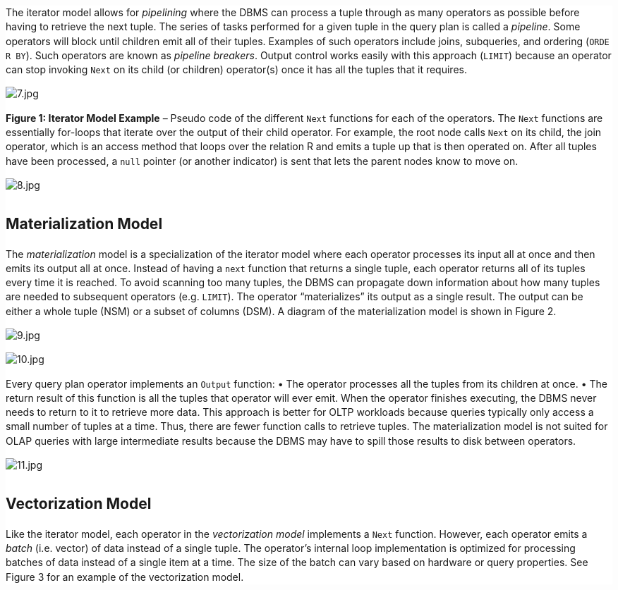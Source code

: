 The iterator model allows for *pipelining* where the DBMS can process a tuple through as many operators as possible before having to retrieve the next tuple. The series of tasks performed for a given tuple in the query plan is called a *pipeline*.
Some operators will block until children emit all of their tuples. Examples of such operators include joins, subqueries, and ordering (`ORDER BY`). Such operators are known as *pipeline breakers*.
Output control works easily with this approach (`LIMIT`) because an operator can stop invoking `Next` on its child (or children) operator(s) once it has all the tuples that it requires.

![7.jpg](https://cdn.nlark.com/yuque/0/2023/jpeg/22382307/1680073296922-ca7c4c92-dfb5-45b3-869a-d2f2e487da65.jpeg#averageHue=%23e2e1e1&clientId=u2a619861-86a0-4&from=ui&id=u72f355da&originHeight=1688&originWidth=3000&originalType=binary&ratio=2&rotation=0&showTitle=false&size=476616&status=done&style=none&taskId=u5404a217-7446-47a7-88c9-05cffb331bb&title=)

**Figure 1: Iterator Model Example** – Pseudo code of the different `Next` functions for each of the operators. The `Next` functions are essentially for-loops that iterate over the output of their child operator. For example, the root node calls `Next` on its child, the join operator, which is an access method that loops over the relation R and emits a tuple up that is then operated on. After all tuples have been processed, a `null` pointer (or another indicator) is sent that lets the parent nodes know to move on.

![8.jpg](https://cdn.nlark.com/yuque/0/2023/jpeg/22382307/1680073297044-8f7f58e9-2b37-4678-9026-b175992047e8.jpeg#averageHue=%23ecebeb&clientId=u2a619861-86a0-4&from=ui&id=ue9e4c6f6&originHeight=1688&originWidth=3000&originalType=binary&ratio=2&rotation=0&showTitle=false&size=378991&status=done&style=none&taskId=u303eee68-9b55-495e-bc1f-ef01a317413&title=)

## Materialization Model

The *materialization* model is a specialization of the iterator model where each operator processes its input all at once and then emits its output all at once. Instead of having a `next` function that returns a single tuple, each operator returns all of its tuples every time it is reached. To avoid scanning too many tuples, the DBMS can propagate down information about how many tuples are needed to subsequent operators (e.g. `LIMIT`). The operator “materializes” its output as a single result. The output can be either a whole tuple (NSM) or a subset of columns (DSM). A diagram of the materialization model is shown in Figure 2.

![9.jpg](https://cdn.nlark.com/yuque/0/2023/jpeg/22382307/1680073297156-2c40c503-f2cf-49ac-b3e1-40f11cda9eaa.jpeg#averageHue=%23ebebeb&clientId=u2a619861-86a0-4&from=ui&id=ud97a93b4&originHeight=1688&originWidth=3000&originalType=binary&ratio=2&rotation=0&showTitle=false&size=352460&status=done&style=none&taskId=ud31ce399-49fa-4cf0-98ad-d56bda9b528&title=)

![10.jpg](https://cdn.nlark.com/yuque/0/2023/jpeg/22382307/1680073297650-79dbd930-d63b-4d96-9791-2dbc1cdf1611.jpeg#averageHue=%23dfdede&clientId=u2a619861-86a0-4&from=ui&id=u68a529b3&originHeight=1688&originWidth=3000&originalType=binary&ratio=2&rotation=0&showTitle=false&size=467266&status=done&style=none&taskId=u6aea0e23-e31d-4eac-b704-bf2a38fcb65&title=)

Every query plan operator implements an `Output` function:
• The operator processes all the tuples from its children at once.
• The return result of this function is all the tuples that operator will ever emit. When the operator finishes executing, the DBMS never needs to return to it to retrieve more data.
This approach is better for OLTP workloads because queries typically only access a small number of tuples at a time. Thus, there are fewer function calls to retrieve tuples. The materialization model is not suited for OLAP queries with large intermediate results because the DBMS may have to spill those results to disk between operators.

![11.jpg](https://cdn.nlark.com/yuque/0/2023/jpeg/22382307/1680073298550-0a478dbd-80b9-4dd2-a519-bf4318a35f93.jpeg#averageHue=%23ececec&clientId=u2a619861-86a0-4&from=ui&id=u1e370e4b&originHeight=1688&originWidth=3000&originalType=binary&ratio=2&rotation=0&showTitle=false&size=330422&status=done&style=none&taskId=u4142911e-3359-4d63-b030-fe03f50db5b&title=)

## Vectorization Model

Like the iterator model, each operator in the *vectorization* *model* implements a `Next` function. However, each operator emits a *batch* (i.e. vector) of data instead of a single tuple. The operator’s internal loop implementation is optimized for processing batches of data instead of a single item at a time. The size of the batch can vary based on hardware or query properties. See Figure 3 for an example of the vectorization model.

